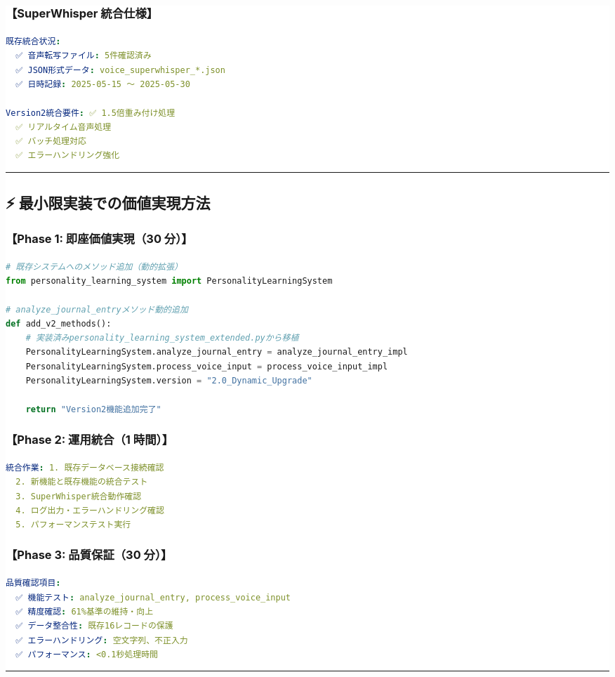 ### **【SuperWhisper 統合仕様】**

```yaml
既存統合状況:
  ✅ 音声転写ファイル: 5件確認済み
  ✅ JSON形式データ: voice_superwhisper_*.json
  ✅ 日時記録: 2025-05-15 ～ 2025-05-30

Version2統合要件: ✅ 1.5倍重み付け処理
  ✅ リアルタイム音声処理
  ✅ バッチ処理対応
  ✅ エラーハンドリング強化
```

---

## ⚡ **最小限実装での価値実現方法**

### **【Phase 1: 即座価値実現（30 分）】**

```python
# 既存システムへのメソッド追加（動的拡張）
from personality_learning_system import PersonalityLearningSystem

# analyze_journal_entryメソッド動的追加
def add_v2_methods():
    # 実装済みpersonality_learning_system_extended.pyから移植
    PersonalityLearningSystem.analyze_journal_entry = analyze_journal_entry_impl
    PersonalityLearningSystem.process_voice_input = process_voice_input_impl
    PersonalityLearningSystem.version = "2.0_Dynamic_Upgrade"

    return "Version2機能追加完了"
```

### **【Phase 2: 運用統合（1 時間）】**

```yaml
統合作業: 1. 既存データベース接続確認
  2. 新機能と既存機能の統合テスト
  3. SuperWhisper統合動作確認
  4. ログ出力・エラーハンドリング確認
  5. パフォーマンステスト実行
```

### **【Phase 3: 品質保証（30 分）】**

```yaml
品質確認項目:
  ✅ 機能テスト: analyze_journal_entry, process_voice_input
  ✅ 精度確認: 61%基準の維持・向上
  ✅ データ整合性: 既存16レコードの保護
  ✅ エラーハンドリング: 空文字列、不正入力
  ✅ パフォーマンス: <0.1秒処理時間
```

---